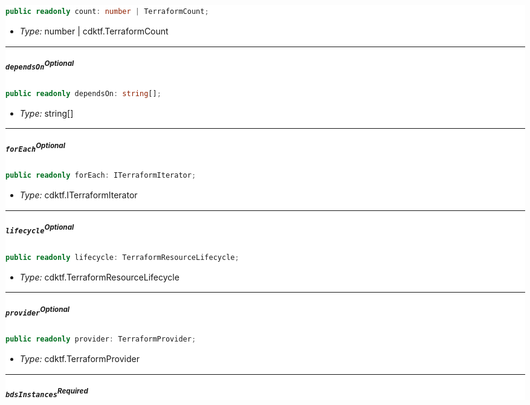 ```typescript
public readonly count: number | TerraformCount;
```

- *Type:* number | cdktf.TerraformCount

---

##### `dependsOn`<sup>Optional</sup> <a name="dependsOn" id="rhizo-co-terraform-provider-oci.dataOciBdsBdsInstances.DataOciBdsBdsInstances.property.dependsOn"></a>

```typescript
public readonly dependsOn: string[];
```

- *Type:* string[]

---

##### `forEach`<sup>Optional</sup> <a name="forEach" id="rhizo-co-terraform-provider-oci.dataOciBdsBdsInstances.DataOciBdsBdsInstances.property.forEach"></a>

```typescript
public readonly forEach: ITerraformIterator;
```

- *Type:* cdktf.ITerraformIterator

---

##### `lifecycle`<sup>Optional</sup> <a name="lifecycle" id="rhizo-co-terraform-provider-oci.dataOciBdsBdsInstances.DataOciBdsBdsInstances.property.lifecycle"></a>

```typescript
public readonly lifecycle: TerraformResourceLifecycle;
```

- *Type:* cdktf.TerraformResourceLifecycle

---

##### `provider`<sup>Optional</sup> <a name="provider" id="rhizo-co-terraform-provider-oci.dataOciBdsBdsInstances.DataOciBdsBdsInstances.property.provider"></a>

```typescript
public readonly provider: TerraformProvider;
```

- *Type:* cdktf.TerraformProvider

---

##### `bdsInstances`<sup>Required</sup> <a name="bdsInstances" id="rhizo-co-terraform-provider-oci.dataOciBdsBdsInstances.DataOciBdsBdsInstances.property.bdsInstances"></a>
